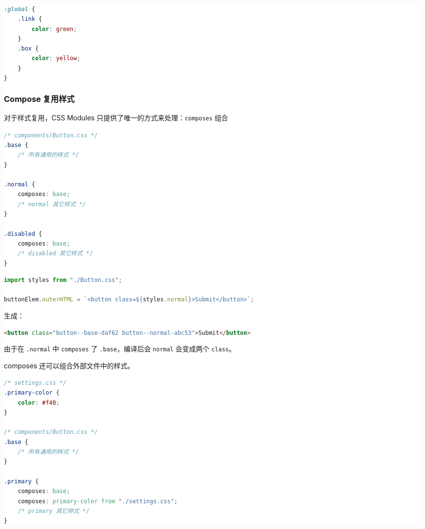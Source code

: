 ```css
:global {
    .link {
        color: green;
    }
    .box {
        color: yellow;
    }
}
```

### Compose 复用样式

对于样式复用，CSS Modules 只提供了唯一的方式来处理：`composes` 组合

```css
/* components/Button.css */
.base {
    /* 所有通用的样式 */
}

.normal {
    composes: base;
    /* normal 其它样式 */
}

.disabled {
    composes: base;
    /* disabled 其它样式 */
}
```

```js
import styles from "./Button.css";

buttonElem.outerHTML = `<button class=${styles.normal}>Submit</button>`;
```

生成：

```html
<button class="button--base-daf62 button--normal-abc53">Submit</button>
```

由于在 `.normal` 中 `composes` 了 `.base`，编译后会 `normal` 会变成两个 `class`。

composes 还可以组合外部文件中的样式。

```css
/* settings.css */
.primary-color {
    color: #f40;
}

/* components/Button.css */
.base {
    /* 所有通用的样式 */
}

.primary {
    composes: base;
    composes: primary-color from "./settings.css";
    /* primary 其它样式 */
}
```
